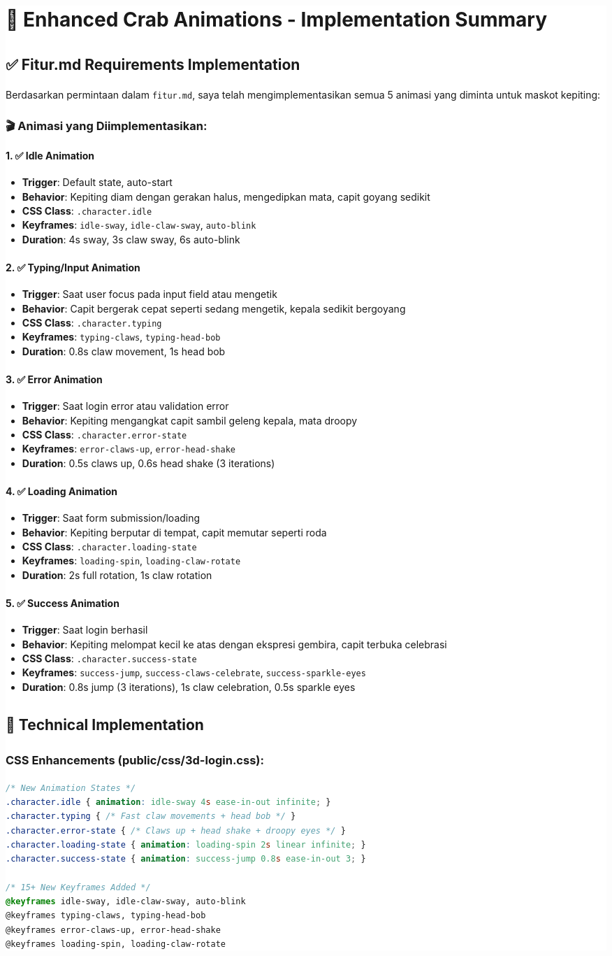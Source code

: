 # 🦀 Enhanced Crab Animations - Implementation Summary

## ✅ **Fitur.md Requirements Implementation**

Berdasarkan permintaan dalam `fitur.md`, saya telah mengimplementasikan semua 5 animasi yang diminta untuk maskot kepiting:

### **🎬 Animasi yang Diimplementasikan:**

#### **1. ✅ Idle Animation**
- **Trigger**: Default state, auto-start
- **Behavior**: Kepiting diam dengan gerakan halus, mengedipkan mata, capit goyang sedikit
- **CSS Class**: `.character.idle`
- **Keyframes**: `idle-sway`, `idle-claw-sway`, `auto-blink`
- **Duration**: 4s sway, 3s claw sway, 6s auto-blink

#### **2. ✅ Typing/Input Animation**
- **Trigger**: Saat user focus pada input field atau mengetik
- **Behavior**: Capit bergerak cepat seperti sedang mengetik, kepala sedikit bergoyang
- **CSS Class**: `.character.typing`
- **Keyframes**: `typing-claws`, `typing-head-bob`
- **Duration**: 0.8s claw movement, 1s head bob

#### **3. ✅ Error Animation**
- **Trigger**: Saat login error atau validation error
- **Behavior**: Kepiting mengangkat capit sambil geleng kepala, mata droopy
- **CSS Class**: `.character.error-state`
- **Keyframes**: `error-claws-up`, `error-head-shake`
- **Duration**: 0.5s claws up, 0.6s head shake (3 iterations)

#### **4. ✅ Loading Animation**
- **Trigger**: Saat form submission/loading
- **Behavior**: Kepiting berputar di tempat, capit memutar seperti roda
- **CSS Class**: `.character.loading-state`
- **Keyframes**: `loading-spin`, `loading-claw-rotate`
- **Duration**: 2s full rotation, 1s claw rotation

#### **5. ✅ Success Animation**
- **Trigger**: Saat login berhasil
- **Behavior**: Kepiting melompat kecil ke atas dengan ekspresi gembira, capit terbuka celebrasi
- **CSS Class**: `.character.success-state`
- **Keyframes**: `success-jump`, `success-claws-celebrate`, `success-sparkle-eyes`
- **Duration**: 0.8s jump (3 iterations), 1s claw celebration, 0.5s sparkle eyes

## 🔧 **Technical Implementation**

### **CSS Enhancements (public/css/3d-login.css):**

```css
/* New Animation States */
.character.idle { animation: idle-sway 4s ease-in-out infinite; }
.character.typing { /* Fast claw movements + head bob */ }
.character.error-state { /* Claws up + head shake + droopy eyes */ }
.character.loading-state { animation: loading-spin 2s linear infinite; }
.character.success-state { animation: success-jump 0.8s ease-in-out 3; }

/* 15+ New Keyframes Added */
@keyframes idle-sway, idle-claw-sway, auto-blink
@keyframes typing-claws, typing-head-bob
@keyframes error-claws-up, error-head-shake
@keyframes loading-spin, loading-claw-rotate
```